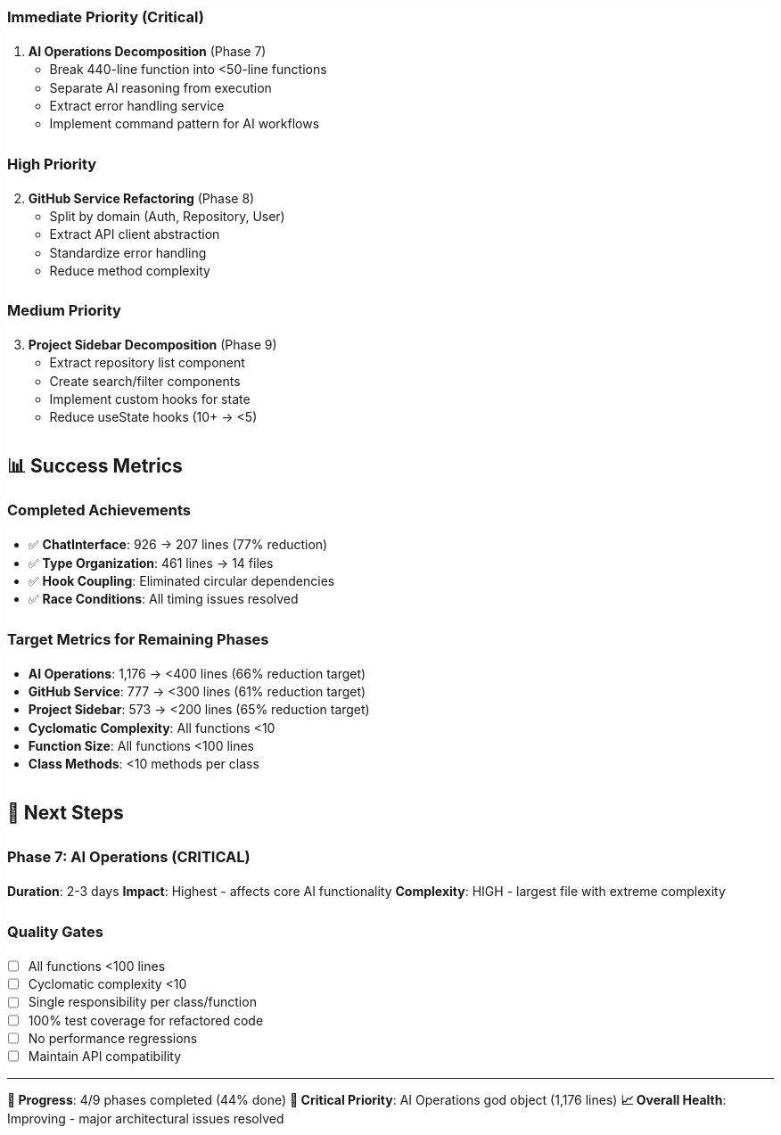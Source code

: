 ### **Immediate Priority (Critical)**
1. **AI Operations Decomposition** (Phase 7)
   - Break 440-line function into <50-line functions
   - Separate AI reasoning from execution
   - Extract error handling service
   - Implement command pattern for AI workflows

### **High Priority**
2. **GitHub Service Refactoring** (Phase 8)
   - Split by domain (Auth, Repository, User)
   - Extract API client abstraction
   - Standardize error handling
   - Reduce method complexity

### **Medium Priority**
3. **Project Sidebar Decomposition** (Phase 9)
   - Extract repository list component
   - Create search/filter components
   - Implement custom hooks for state
   - Reduce useState hooks (10+ → <5)

## 📊 **Success Metrics**

### **Completed Achievements**
- ✅ **ChatInterface**: 926 → 207 lines (77% reduction)
- ✅ **Type Organization**: 461 lines → 14 files
- ✅ **Hook Coupling**: Eliminated circular dependencies
- ✅ **Race Conditions**: All timing issues resolved

### **Target Metrics for Remaining Phases**
- **AI Operations**: 1,176 → <400 lines (66% reduction target)
- **GitHub Service**: 777 → <300 lines (61% reduction target)
- **Project Sidebar**: 573 → <200 lines (65% reduction target)
- **Cyclomatic Complexity**: All functions <10
- **Function Size**: All functions <100 lines
- **Class Methods**: <10 methods per class

## 🎯 **Next Steps**

### **Phase 7: AI Operations (CRITICAL)**
**Duration**: 2-3 days
**Impact**: Highest - affects core AI functionality
**Complexity**: HIGH - largest file with extreme complexity

### **Quality Gates**
- [ ] All functions <100 lines
- [ ] Cyclomatic complexity <10
- [ ] Single responsibility per class/function
- [ ] 100% test coverage for refactored code
- [ ] No performance regressions
- [ ] Maintain API compatibility

---

**🎉 Progress**: 4/9 phases completed (44% done)
**🚨 Critical Priority**: AI Operations god object (1,176 lines)
**📈 Overall Health**: Improving - major architectural issues resolved
